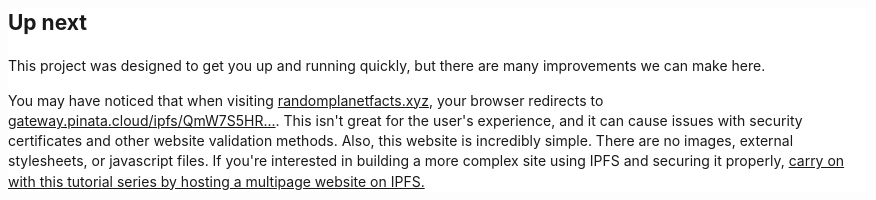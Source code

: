 ## Up next

This project was designed to get you up and running quickly, but there are many improvements we can make here.

You may have noticed that when visiting [randomplanetfacts.xyz](https://randomplanetfacts.xyz), your browser redirects to [gateway.pinata.cloud/ipfs/QmW7S5HR...](https://gateway.pinata.cloud/ipfs/QmW7S5HRLkP4XtPNyT1vQSjP3eRdtZaVtF6FAPvUfduMjA). This isn't great for the user's experience, and it can cause issues with security certificates and other website validation methods. Also, this website is incredibly simple. There are no images, external stylesheets, or javascript files. If you're interested in building a more complex site using IPFS and securing it properly, [carry on with this tutorial series by hosting a multipage website on IPFS.](/how-to/websites-on-ipfs/multipage-website)
